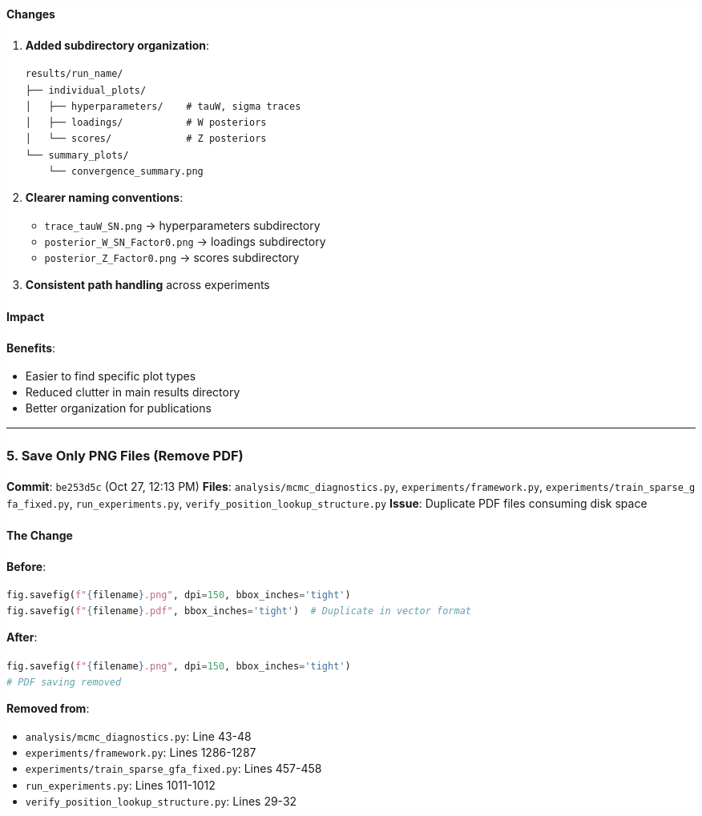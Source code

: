 #### Changes

1. **Added subdirectory organization**:
   ```
   results/run_name/
   ├── individual_plots/
   │   ├── hyperparameters/    # tauW, sigma traces
   │   ├── loadings/           # W posteriors
   │   └── scores/             # Z posteriors
   └── summary_plots/
       └── convergence_summary.png
   ```

2. **Clearer naming conventions**:
   - `trace_tauW_SN.png` → hyperparameters subdirectory
   - `posterior_W_SN_Factor0.png` → loadings subdirectory
   - `posterior_Z_Factor0.png` → scores subdirectory

3. **Consistent path handling** across experiments

#### Impact

**Benefits**:
- Easier to find specific plot types
- Reduced clutter in main results directory
- Better organization for publications

---

### 5. Save Only PNG Files (Remove PDF)

**Commit**: `be253d5c` (Oct 27, 12:13 PM)
**Files**: `analysis/mcmc_diagnostics.py`, `experiments/framework.py`, `experiments/train_sparse_gfa_fixed.py`, `run_experiments.py`, `verify_position_lookup_structure.py`
**Issue**: Duplicate PDF files consuming disk space

#### The Change

**Before**:
```python
fig.savefig(f"{filename}.png", dpi=150, bbox_inches='tight')
fig.savefig(f"{filename}.pdf", bbox_inches='tight')  # Duplicate in vector format
```

**After**:
```python
fig.savefig(f"{filename}.png", dpi=150, bbox_inches='tight')
# PDF saving removed
```

**Removed from**:
- `analysis/mcmc_diagnostics.py`: Line 43-48
- `experiments/framework.py`: Lines 1286-1287
- `experiments/train_sparse_gfa_fixed.py`: Lines 457-458
- `run_experiments.py`: Lines 1011-1012
- `verify_position_lookup_structure.py`: Lines 29-32
